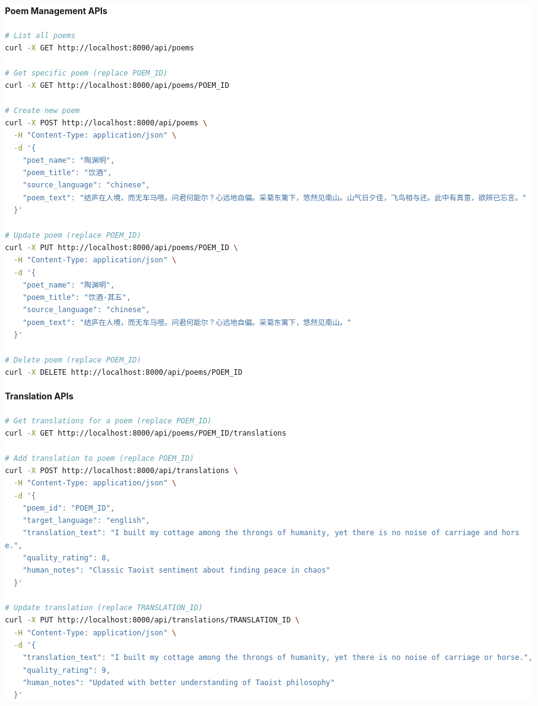 #### Poem Management APIs

```bash
# List all poems
curl -X GET http://localhost:8000/api/poems

# Get specific poem (replace POEM_ID)
curl -X GET http://localhost:8000/api/poems/POEM_ID

# Create new poem
curl -X POST http://localhost:8000/api/poems \
  -H "Content-Type: application/json" \
  -d '{
    "poet_name": "陶渊明",
    "poem_title": "饮酒",
    "source_language": "chinese",
    "poem_text": "结庐在人境，而无车马喧。问君何能尔？心远地自偏。采菊东篱下，悠然见南山。山气日夕佳，飞鸟相与还。此中有真意，欲辨已忘言。"
  }'

# Update poem (replace POEM_ID)
curl -X PUT http://localhost:8000/api/poems/POEM_ID \
  -H "Content-Type: application/json" \
  -d '{
    "poet_name": "陶渊明",
    "poem_title": "饮酒·其五",
    "source_language": "chinese",
    "poem_text": "结庐在人境，而无车马喧。问君何能尔？心远地自偏。采菊东篱下，悠然见南山。"
  }'

# Delete poem (replace POEM_ID)
curl -X DELETE http://localhost:8000/api/poems/POEM_ID
```

#### Translation APIs

```bash
# Get translations for a poem (replace POEM_ID)
curl -X GET http://localhost:8000/api/poems/POEM_ID/translations

# Add translation to poem (replace POEM_ID)
curl -X POST http://localhost:8000/api/translations \
  -H "Content-Type: application/json" \
  -d '{
    "poem_id": "POEM_ID",
    "target_language": "english",
    "translation_text": "I built my cottage among the throngs of humanity, yet there is no noise of carriage and horse.",
    "quality_rating": 8,
    "human_notes": "Classic Taoist sentiment about finding peace in chaos"
  }'

# Update translation (replace TRANSLATION_ID)
curl -X PUT http://localhost:8000/api/translations/TRANSLATION_ID \
  -H "Content-Type: application/json" \
  -d '{
    "translation_text": "I built my cottage among the throngs of humanity, yet there is no noise of carriage or horse.",
    "quality_rating": 9,
    "human_notes": "Updated with better understanding of Taoist philosophy"
  }'
```
